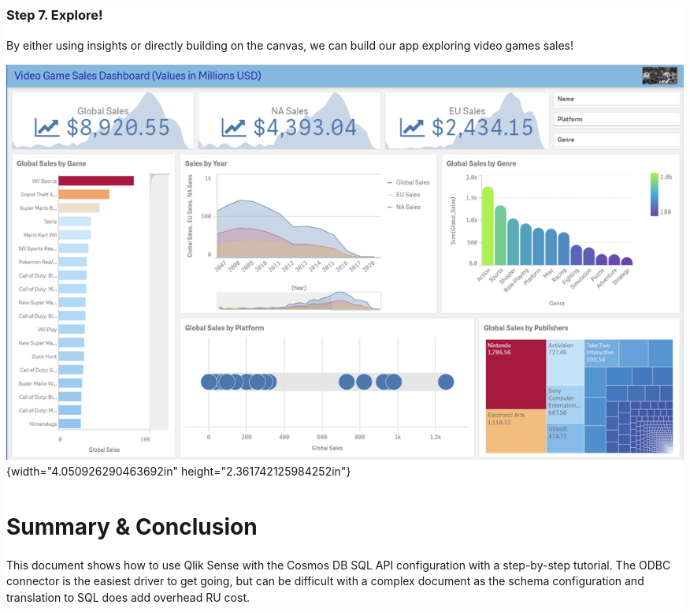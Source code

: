 ### Step 7. Explore!

By either using insights or directly building on the canvas, we can
build our app exploring video games sales!

![](./media/image19.png){width="4.050926290463692in"
height="2.361742125984252in"}

Summary & Conclusion
====================

This document shows how to use Qlik Sense with the Cosmos DB SQL API
configuration with a step-by-step tutorial. The ODBC connector is the
easiest driver to get going, but can be difficult with a complex
document as the schema configuration and translation to SQL does add
overhead RU cost.
